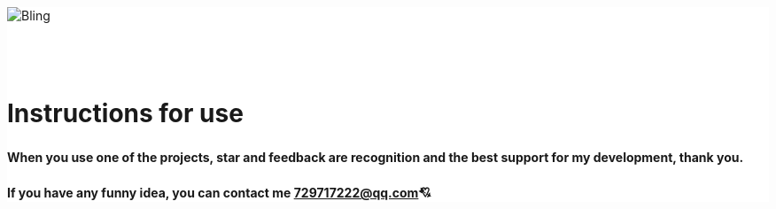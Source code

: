 ![Bling](https://github.com/samlss/Bubble/blob/master/screenshots/screenshot1.gif)
<br>
<br>
<br>

# Instructions for use

#### When you use one of the projects, star and feedback are recognition and the best support for my development, thank you.

#### If you have any funny idea, you can contact me 729717222@qq.com:cupid:
